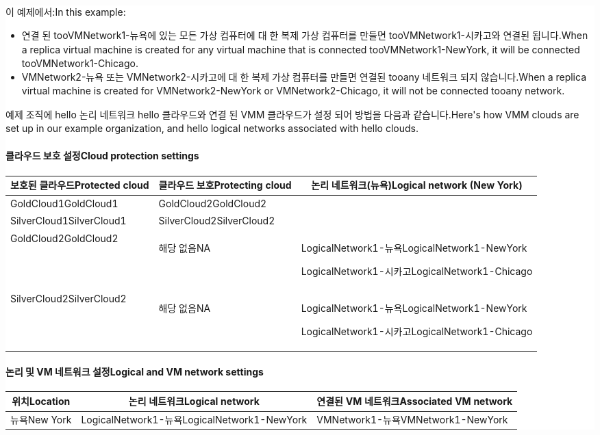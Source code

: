 <span data-ttu-id="b4718-153">이 예제에서:</span><span class="sxs-lookup"><span data-stu-id="b4718-153">In this example:</span></span>

- <span data-ttu-id="b4718-154">연결 된 tooVMNetwork1-뉴욕에 있는 모든 가상 컴퓨터에 대 한 복제 가상 컴퓨터를 만들면 tooVMNetwork1-시카고와 연결된 됩니다.</span><span class="sxs-lookup"><span data-stu-id="b4718-154">When a replica virtual machine is created for any virtual machine that is connected tooVMNetwork1-NewYork, it will be connected tooVMNetwork1-Chicago.</span></span>
- <span data-ttu-id="b4718-155">VMNetwork2-뉴욕 또는 VMNetwork2-시카고에 대 한 복제 가상 컴퓨터를 만들면 연결된 tooany 네트워크 되지 않습니다.</span><span class="sxs-lookup"><span data-stu-id="b4718-155">When a replica virtual machine is created for VMNetwork2-NewYork or VMNetwork2-Chicago, it will not be connected tooany network.</span></span>

<span data-ttu-id="b4718-156">예제 조직에 hello 논리 네트워크 hello 클라우드와 연결 된 VMM 클라우드가 설정 되어 방법을 다음과 같습니다.</span><span class="sxs-lookup"><span data-stu-id="b4718-156">Here's how VMM clouds are set up in our example organization, and hello logical networks associated with hello clouds.</span></span>

#### <a name="cloud-protection-settings"></a><span data-ttu-id="b4718-157">클라우드 보호 설정</span><span class="sxs-lookup"><span data-stu-id="b4718-157">Cloud protection settings</span></span>

<span data-ttu-id="b4718-158">**보호된 클라우드**</span><span class="sxs-lookup"><span data-stu-id="b4718-158">**Protected cloud**</span></span> | <span data-ttu-id="b4718-159">**클라우드 보호**</span><span class="sxs-lookup"><span data-stu-id="b4718-159">**Protecting cloud**</span></span> | <span data-ttu-id="b4718-160">**논리 네트워크(뉴욕)**</span><span class="sxs-lookup"><span data-stu-id="b4718-160">**Logical network (New York)**</span></span>  
---|---|---
<span data-ttu-id="b4718-161">GoldCloud1</span><span class="sxs-lookup"><span data-stu-id="b4718-161">GoldCloud1</span></span> | <span data-ttu-id="b4718-162">GoldCloud2</span><span class="sxs-lookup"><span data-stu-id="b4718-162">GoldCloud2</span></span> |
<span data-ttu-id="b4718-163">SilverCloud1</span><span class="sxs-lookup"><span data-stu-id="b4718-163">SilverCloud1</span></span>| <span data-ttu-id="b4718-164">SilverCloud2</span><span class="sxs-lookup"><span data-stu-id="b4718-164">SilverCloud2</span></span> |
<span data-ttu-id="b4718-165">GoldCloud2</span><span class="sxs-lookup"><span data-stu-id="b4718-165">GoldCloud2</span></span> | <p><span data-ttu-id="b4718-166">해당 없음</span><span class="sxs-lookup"><span data-stu-id="b4718-166">NA</span></span></p><p></p> | <p><span data-ttu-id="b4718-167">LogicalNetwork1-뉴욕</span><span class="sxs-lookup"><span data-stu-id="b4718-167">LogicalNetwork1-NewYork</span></span></p><p><span data-ttu-id="b4718-168">LogicalNetwork1-시카고</span><span class="sxs-lookup"><span data-stu-id="b4718-168">LogicalNetwork1-Chicago</span></span></p>
<span data-ttu-id="b4718-169">SilverCloud2</span><span class="sxs-lookup"><span data-stu-id="b4718-169">SilverCloud2</span></span> | <p><span data-ttu-id="b4718-170">해당 없음</span><span class="sxs-lookup"><span data-stu-id="b4718-170">NA</span></span></p><p></p> | <p><span data-ttu-id="b4718-171">LogicalNetwork1-뉴욕</span><span class="sxs-lookup"><span data-stu-id="b4718-171">LogicalNetwork1-NewYork</span></span></p><p><span data-ttu-id="b4718-172">LogicalNetwork1-시카고</span><span class="sxs-lookup"><span data-stu-id="b4718-172">LogicalNetwork1-Chicago</span></span></p>

#### <a name="logical-and-vm-network-settings"></a><span data-ttu-id="b4718-173">논리 및 VM 네트워크 설정</span><span class="sxs-lookup"><span data-stu-id="b4718-173">Logical and VM network settings</span></span>

<span data-ttu-id="b4718-174">**위치**</span><span class="sxs-lookup"><span data-stu-id="b4718-174">**Location**</span></span> | <span data-ttu-id="b4718-175">**논리 네트워크**</span><span class="sxs-lookup"><span data-stu-id="b4718-175">**Logical network**</span></span> | <span data-ttu-id="b4718-176">**연결된 VM 네트워크**</span><span class="sxs-lookup"><span data-stu-id="b4718-176">**Associated VM network**</span></span>
---|---|---
<span data-ttu-id="b4718-177">뉴욕</span><span class="sxs-lookup"><span data-stu-id="b4718-177">New York</span></span> | <span data-ttu-id="b4718-178">LogicalNetwork1-뉴욕</span><span class="sxs-lookup"><span data-stu-id="b4718-178">LogicalNetwork1-NewYork</span></span> | <span data-ttu-id="b4718-179">VMNetwork1-뉴욕</span><span class="sxs-lookup"><span data-stu-id="b4718-179">VMNetwork1-NewYork</span></span>